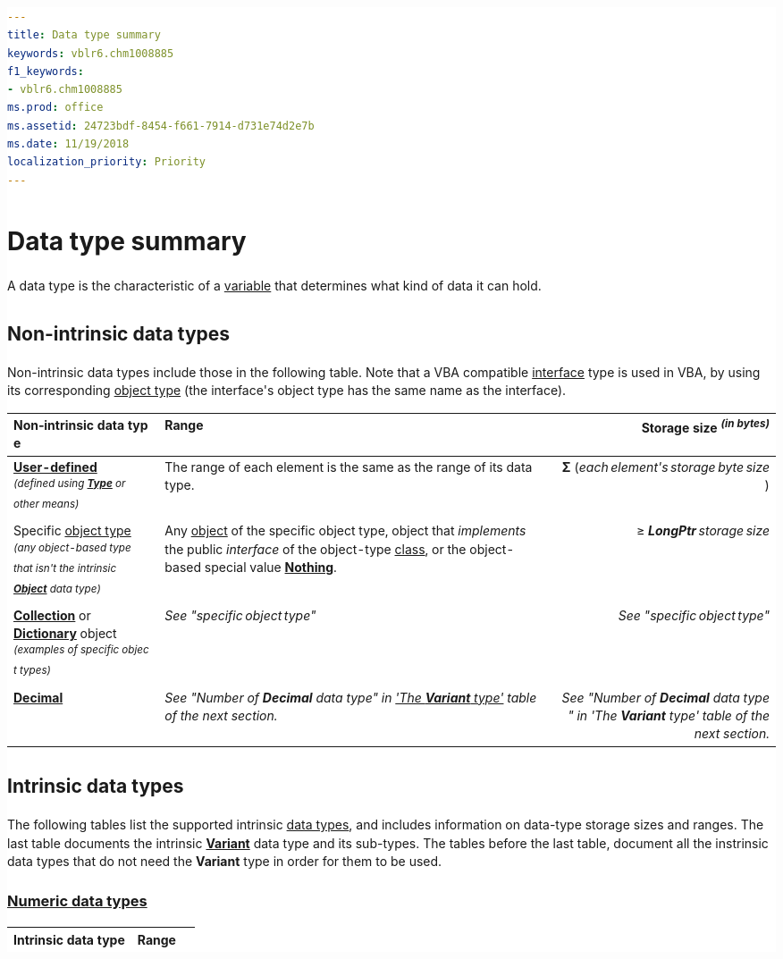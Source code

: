 ```yaml
---
title: Data type summary
keywords: vblr6.chm1008885
f1_keywords:
- vblr6.chm1008885
ms.prod: office
ms.assetid: 24723bdf-8454-f661-7914-d731e74d2e7b
ms.date: 11/19/2018 
localization_priority: Priority
---
```



# Data type summary

A data type is the characteristic of a [variable](../../glossary/vbe-glossary.md#variable) that determines what kind of data it can hold.

## Non-intrinsic data types

Non-intrinsic data types include those in the following table. Note that a VBA compatible [interface](../../Glossary/vbe-glossary.md#interface) type is used in VBA, by using its corresponding [object type](../../Glossary/vbe-glossary.md#object-type) (the interface's object type has the same name as the interface).

|Non&#8209;intrinsic&nbsp;data&nbsp;type|Range|Storage size <sup>_(in bytes)_</sup>|
|:----|:----|----:|
**[User-defined](../../How-to/user-defined-data-type.md)**<BR>_<sup>(defined using [**Type**](../../reference/user-interface-help/type-statement.md) or other means)</sup>_|The range of each element is the same as the range of its data type.|**Σ**&nbsp;(_each&#8239;element's&#8239;storage&#8239;byte&#8239;size_)|
|Specific [object type](../../glossary/vbe-glossary.md#object-type)<BR><sup>_(any object-based type that isn't the intrinsic [**Object**](object-data-type.md) data type)_</sup>|Any [object](../../glossary/vbe-glossary.md#object) of the specific object type, object that _implements_ the public _interface_ of the object-type [class](../../glossary/vbe-glossary.md#class), or the object-based special value [**Nothing**](../../reference/user-interface-help/nothing-keyword.md).|≥&nbsp;_**LongPtr**&#8239;storage&#8239;size_|
|[**Collection**](../../reference/user-interface-help/collection-object.md)&nbsp;or<BR>[**Dictionary**](../../reference/user-interface-help/dictionary-object.md)&nbsp;object<BR><sup>_(examples&nbsp;of&nbsp;specific&nbsp;object&nbsp;types)_</sup>|_See&nbsp;"specific&#8239;object&#8239;type"_|_See&nbsp;"specific&#8239;object&#8239;type"_|
|[**Decimal**](../../reference/user-interface-help/decimal-data-type.md)|_See&nbsp;"Number&nbsp;of&nbsp;**Decimal**&nbsp;data&nbsp;type" in ['The **Variant** type'](#the-variant-type) table of the next section._|_See&nbsp;"Number&nbsp;of&nbsp;**Decimal**&nbsp;data&nbsp;type" in 'The **Variant** type' table of the next section._|
 
## Intrinsic data types

The following tables list the supported intrinsic [data types](../../Glossary/vbe-glossary.md#data-type), and includes information on data-type storage sizes and ranges. The last table documents the intrinsic [**Variant**](../../Glossary/vbe-glossary.md#variant) data type and its sub-types. The tables before the last table, document all the instrinsic data types that do not need the **Variant** type in order for them to be used.

### [Numeric data types](../../glossary/vbe-glossary.md#numeric-data-type)

<TABLE>
 <THEAD><TR><TH ALIGN="LEFT" ROWSPAN="3">Intrinsic data&nbsp;type</TH><TH ALIGN="CENTER" COLSPAN="7">Range</TH><TH ALIGN="RIGHT" ROWSPAN="3">
  
